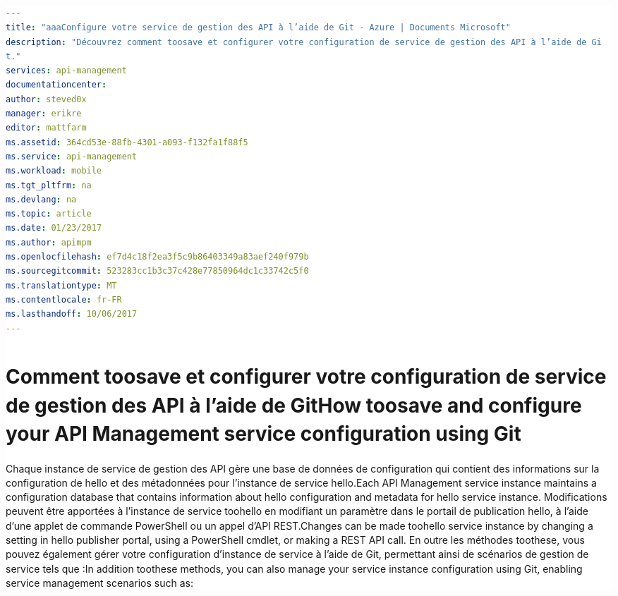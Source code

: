 ```yaml
---
title: "aaaConfigure votre service de gestion des API à l’aide de Git - Azure | Documents Microsoft"
description: "Découvrez comment toosave et configurer votre configuration de service de gestion des API à l’aide de Git."
services: api-management
documentationcenter: 
author: steved0x
manager: erikre
editor: mattfarm
ms.assetid: 364cd53e-88fb-4301-a093-f132fa1f88f5
ms.service: api-management
ms.workload: mobile
ms.tgt_pltfrm: na
ms.devlang: na
ms.topic: article
ms.date: 01/23/2017
ms.author: apimpm
ms.openlocfilehash: ef7d4c18f2ea3f5c9b86403349a83aef240f979b
ms.sourcegitcommit: 523283cc1b3c37c428e77850964dc1c33742c5f0
ms.translationtype: MT
ms.contentlocale: fr-FR
ms.lasthandoff: 10/06/2017
---
```

# <a name="how-toosave-and-configure-your-api-management-service-configuration-using-git"></a><span data-ttu-id="5429f-103">Comment toosave et configurer votre configuration de service de gestion des API à l’aide de Git</span><span class="sxs-lookup"><span data-stu-id="5429f-103">How toosave and configure your API Management service configuration using Git</span></span>
> 
> 

<span data-ttu-id="5429f-104">Chaque instance de service de gestion des API gère une base de données de configuration qui contient des informations sur la configuration de hello et des métadonnées pour l’instance de service hello.</span><span class="sxs-lookup"><span data-stu-id="5429f-104">Each API Management service instance maintains a configuration database that contains information about hello configuration and metadata for hello service instance.</span></span> <span data-ttu-id="5429f-105">Modifications peuvent être apportées à l’instance de service toohello en modifiant un paramètre dans le portail de publication hello, à l’aide d’une applet de commande PowerShell ou un appel d’API REST.</span><span class="sxs-lookup"><span data-stu-id="5429f-105">Changes can be made toohello service instance by changing a setting in hello publisher portal, using a PowerShell cmdlet, or making a REST API call.</span></span> <span data-ttu-id="5429f-106">En outre les méthodes toothese, vous pouvez également gérer votre configuration d’instance de service à l’aide de Git, permettant ainsi de scénarios de gestion de service tels que :</span><span class="sxs-lookup"><span data-stu-id="5429f-106">In addition toothese methods, you can also manage your service instance configuration using Git, enabling service management scenarios such as:</span></span>

